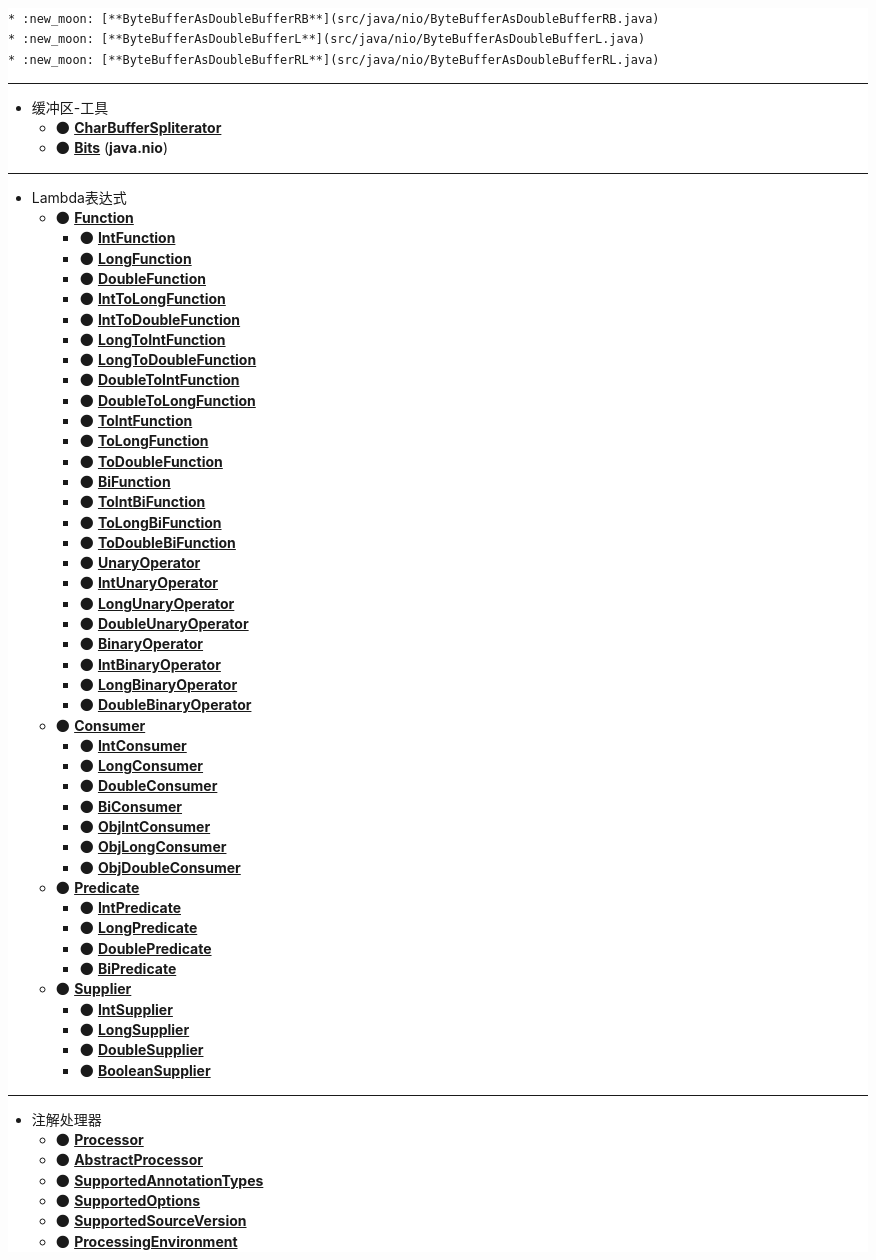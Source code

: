     * :new_moon: [**ByteBufferAsDoubleBufferRB**](src/java/nio/ByteBufferAsDoubleBufferRB.java)
    * :new_moon: [**ByteBufferAsDoubleBufferL**](src/java/nio/ByteBufferAsDoubleBufferL.java)
    * :new_moon: [**ByteBufferAsDoubleBufferRL**](src/java/nio/ByteBufferAsDoubleBufferRL.java)
--------------------------------------------------
* 缓冲区-工具
  * :new_moon: [**CharBufferSpliterator**](src/java/nio/CharBufferSpliterator.java)
  * :new_moon: [**Bits**](src/java/nio/Bits.java) (**java.nio**)
--------------------------------------------------
* Lambda表达式
  * :new_moon: [**Function**](src/java/util/function/Function.java)
    * :new_moon: [**IntFunction**](src/java/util/function/IntFunction.java)
    * :new_moon: [**LongFunction**](src/java/util/function/LongFunction.java)
    * :new_moon: [**DoubleFunction**](src/java/util/function/DoubleFunction.java)
    * :new_moon: [**IntToLongFunction**](src/java/util/function/IntToLongFunction.java)
    * :new_moon: [**IntToDoubleFunction**](src/java/util/function/IntToDoubleFunction.java)
    * :new_moon: [**LongToIntFunction**](src/java/util/function/LongToIntFunction.java)
    * :new_moon: [**LongToDoubleFunction**](src/java/util/function/LongToDoubleFunction.java)
    * :new_moon: [**DoubleToIntFunction**](src/java/util/function/DoubleToIntFunction.java)
    * :new_moon: [**DoubleToLongFunction**](src/java/util/function/DoubleToLongFunction.java)
    * :new_moon: [**ToIntFunction**](src/java/util/function/ToIntFunction.java)
    * :new_moon: [**ToLongFunction**](src/java/util/function/ToLongFunction.java)
    * :new_moon: [**ToDoubleFunction**](src/java/util/function/ToDoubleFunction.java)
    * :new_moon: [**BiFunction**](src/java/util/function/BiFunction.java)
    * :new_moon: [**ToIntBiFunction**](src/java/util/function/ToIntBiFunction.java)
    * :new_moon: [**ToLongBiFunction**](src/java/util/function/ToLongBiFunction.java)
    * :new_moon: [**ToDoubleBiFunction**](src/java/util/function/ToDoubleBiFunction.java)
    * :new_moon: [**UnaryOperator**](src/java/util/function/UnaryOperator.java)
    * :new_moon: [**IntUnaryOperator**](src/java/util/function/IntUnaryOperator.java)
    * :new_moon: [**LongUnaryOperator**](src/java/util/function/LongUnaryOperator.java)
    * :new_moon: [**DoubleUnaryOperator**](src/java/util/function/DoubleUnaryOperator.java)
    * :new_moon: [**BinaryOperator**](src/java/util/function/BinaryOperator.java)
    * :new_moon: [**IntBinaryOperator**](src/java/util/function/IntBinaryOperator.java)
    * :new_moon: [**LongBinaryOperator**](src/java/util/function/LongBinaryOperator.java)
    * :new_moon: [**DoubleBinaryOperator**](src/java/util/function/DoubleBinaryOperator.java)
  * :new_moon: [**Consumer**](src/java/util/function/Consumer.java)
    * :new_moon: [**IntConsumer**](src/java/util/function/IntConsumer.java)
    * :new_moon: [**LongConsumer**](src/java/util/function/LongConsumer.java)
    * :new_moon: [**DoubleConsumer**](src/java/util/function/DoubleConsumer.java)
    * :new_moon: [**BiConsumer**](src/java/util/function/BiConsumer.java)
    * :new_moon: [**ObjIntConsumer**](src/java/util/function/ObjIntConsumer.java)
    * :new_moon: [**ObjLongConsumer**](src/java/util/function/ObjLongConsumer.java)
    * :new_moon: [**ObjDoubleConsumer**](src/java/util/function/ObjDoubleConsumer.java)
  * :new_moon: [**Predicate**](src/java/util/function/Predicate.java)
    * :new_moon: [**IntPredicate**](src/java/util/function/IntPredicate.java)
    * :new_moon: [**LongPredicate**](src/java/util/function/LongPredicate.java)
    * :new_moon: [**DoublePredicate**](src/java/util/function/DoublePredicate.java)
    * :new_moon: [**BiPredicate**](src/java/util/function/BiPredicate.java)
  * :new_moon: [**Supplier**](src/java/util/function/Supplier.java)
    * :new_moon: [**IntSupplier**](src/java/util/function/IntSupplier.java)
    * :new_moon: [**LongSupplier**](src/java/util/function/LongSupplier.java)
    * :new_moon: [**DoubleSupplier**](src/java/util/function/DoubleSupplier.java)
    * :new_moon: [**BooleanSupplier**](src/java/util/function/BooleanSupplier.java)
--------------------------------------------------
* 注解处理器
  * :new_moon: [**Processor**](src/javax/annotation/processing/Processor.java)
  * :new_moon: [**AbstractProcessor**](src/javax/annotation/processing/AbstractProcessor.java)
  * :new_moon: [**SupportedAnnotationTypes**](src/javax/annotation/processing/SupportedAnnotationTypes.java)
  * :new_moon: [**SupportedOptions**](src/javax/annotation/processing/SupportedOptions.java)
  * :new_moon: [**SupportedSourceVersion**](src/javax/annotation/processing/SupportedSourceVersion.java)
  * :new_moon: [**ProcessingEnvironment**](src/javax/annotation/processing/ProcessingEnvironment.java)